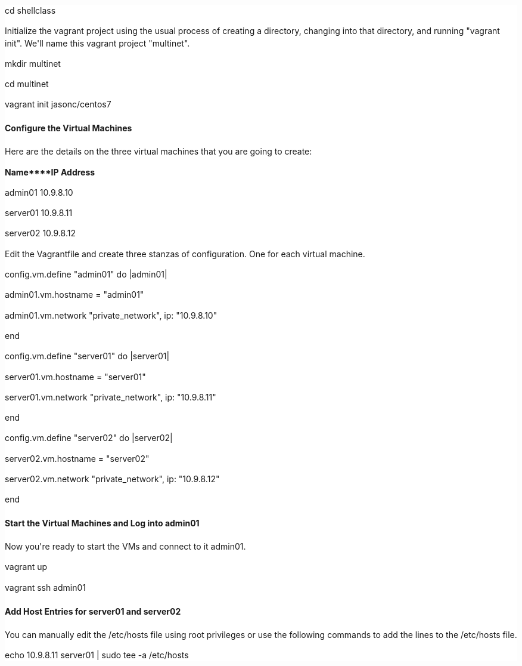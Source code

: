 cd shellclass

Initialize the vagrant project using the usual process of creating a directory, changing into that directory, and running "vagrant init". We'll name this vagrant project "multinet".

mkdir multinet

cd multinet

vagrant init jasonc/centos7

#### **Configure the Virtual Machines**

Here are the details on the three virtual machines that you are going to create:

**Name****IP Address**

admin01 10.9.8.10

server01 10.9.8.11

server02 10.9.8.12

Edit the Vagrantfile and create three stanzas of configuration. One for each virtual machine.

config.vm.define "admin01" do |admin01|

admin01.vm.hostname = "admin01"

admin01.vm.network "private\_network", ip: "10.9.8.10"

end

config.vm.define "server01" do |server01|

server01.vm.hostname = "server01"

server01.vm.network "private\_network", ip: "10.9.8.11"

end

config.vm.define "server02" do |server02|

server02.vm.hostname = "server02"

server02.vm.network "private\_network", ip: "10.9.8.12"

end

#### **Start the Virtual Machines and Log into admin01**

  
Now you're ready to start the VMs and connect to it admin01.

vagrant up

vagrant ssh admin01

#### **Add Host Entries for server01 and server02**

You can manually edit the /etc/hosts file using root privileges or use the following commands to add the lines to the /etc/hosts file.

echo 10.9.8.11 server01 | sudo tee -a /etc/hosts
